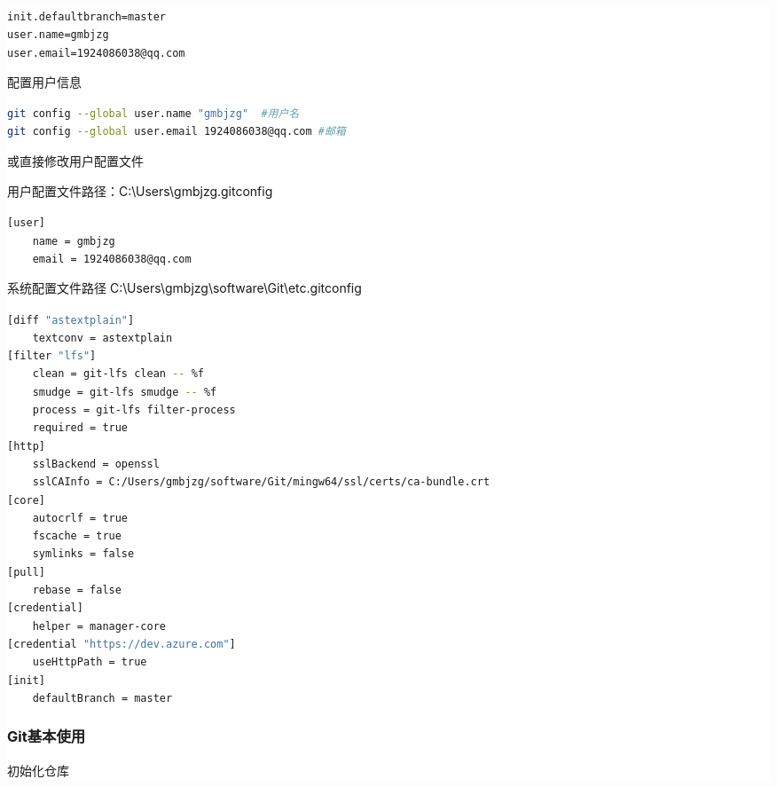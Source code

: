 ```bash
init.defaultbranch=master
user.name=gmbjzg
user.email=1924086038@qq.com
```

配置用户信息

```bash
git config --global user.name "gmbjzg"  #用户名
git config --global user.email 1924086038@qq.com #邮箱
```

或直接修改用户配置文件



用户配置文件路径：C:\Users\gmbjzg\.gitconfig

```bash
[user]
	name = gmbjzg
	email = 1924086038@qq.com
```

系统配置文件路径 C:\Users\gmbjzg\software\Git\etc\.gitconfig

```bash
[diff "astextplain"]
	textconv = astextplain
[filter "lfs"]
	clean = git-lfs clean -- %f
	smudge = git-lfs smudge -- %f
	process = git-lfs filter-process
	required = true
[http]
	sslBackend = openssl
	sslCAInfo = C:/Users/gmbjzg/software/Git/mingw64/ssl/certs/ca-bundle.crt
[core]
	autocrlf = true
	fscache = true
	symlinks = false
[pull]
	rebase = false
[credential]
	helper = manager-core
[credential "https://dev.azure.com"]
	useHttpPath = true
[init]
	defaultBranch = master
```

### Git基本使用



初始化仓库
